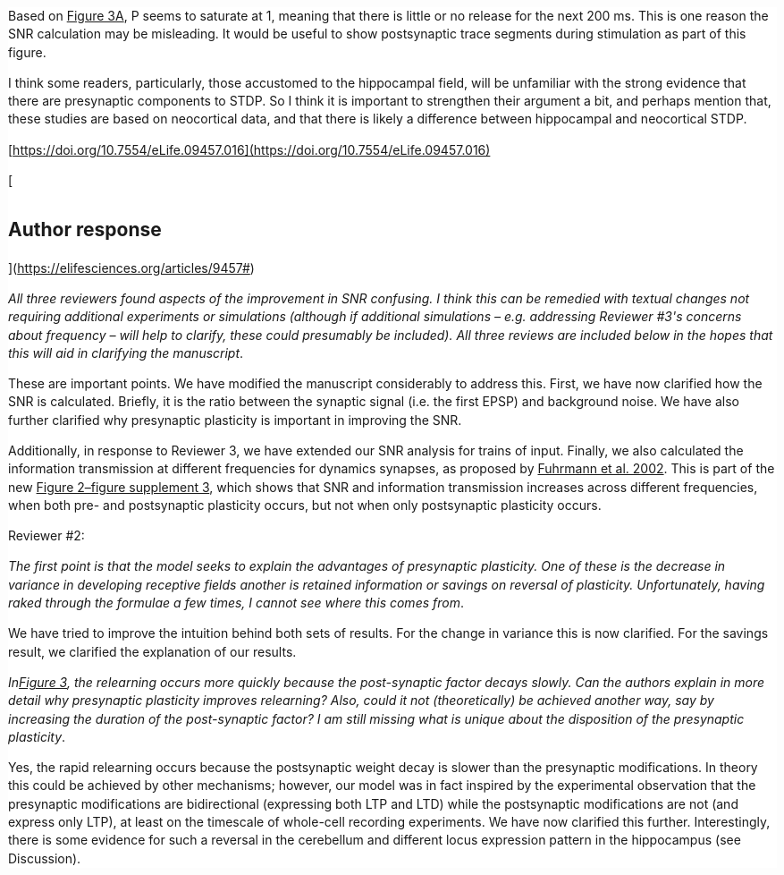 Based on [Figure 3A](https://elifesciences.org/articles/9457#fig3), P seems to saturate at 1, meaning that there is little or no release for the next 200 ms. This is one reason the SNR calculation may be misleading. It would be useful to show postsynaptic trace segments during stimulation as part of this figure.

I think some readers, particularly, those accustomed to the hippocampal field, will be unfamiliar with the strong evidence that there are presynaptic components to STDP. So I think it is important to strengthen their argument a bit, and perhaps mention that, these studies are based on neocortical data, and that there is likely a difference between hippocampal and neocortical STDP.

[https://doi.org/10.7554/eLife.09457.016](https://doi.org/10.7554/eLife.09457.016)

[

## Author response

](https://elifesciences.org/articles/9457#)

*All three reviewers found aspects of the improvement in SNR confusing. I think this can be remedied with textual changes not requiring additional experiments or simulations (although if additional simulations – e.g. addressing Reviewer #3's concerns about frequency – will help to clarify, these could presumably be included). All three reviews are included below in the hopes that this will aid in clarifying the manuscript*.

These are important points. We have modified the manuscript considerably to address this. First, we have now clarified how the SNR is calculated. Briefly, it is the ratio between the synaptic signal (i.e. the first EPSP) and background noise. We have also further clarified why presynaptic plasticity is important in improving the SNR.

Additionally, in response to Reviewer 3, we have extended our SNR analysis for trains of input. Finally, we also calculated the information transmission at different frequencies for dynamics synapses, as proposed by [Fuhrmann et al. 2002](https://elifesciences.org/articles/9457#bib17). This is part of the new [Figure 2–figure supplement 3](https://elifesciences.org/articles/09457/figures#fig2s3), which shows that SNR and information transmission increases across different frequencies, when both pre- and postsynaptic plasticity occurs, but not when only postsynaptic plasticity occurs.

Reviewer #2:

*The first point is that the model seeks to explain the advantages of presynaptic plasticity. One of these is the decrease in variance in developing receptive fields another is retained information or savings on reversal of plasticity. Unfortunately, having raked through the formulae a few times, I cannot see where this comes from*.

We have tried to improve the intuition behind both sets of results. For the change in variance this is now clarified. For the savings result, we clarified the explanation of our results.

*In*[*Figure 3*](https://elifesciences.org/articles/9457#fig3)*, the relearning occurs more quickly because the post-synaptic factor decays slowly. Can the authors explain in more detail why presynaptic plasticity improves relearning? Also, could it not (theoretically) be achieved another way, say by increasing the duration of the post-synaptic factor? I am still missing what is unique about the disposition of the presynaptic plasticity*.

Yes, the rapid relearning occurs because the postsynaptic weight decay is slower than the presynaptic modifications. In theory this could be achieved by other mechanisms; however, our model was in fact inspired by the experimental observation that the presynaptic modifications are bidirectional (expressing both LTP and LTD) while the postsynaptic modifications are not (and express only LTP), at least on the timescale of whole-cell recording experiments. We have now clarified this further. Interestingly, there is some evidence for such a reversal in the cerebellum and different locus expression pattern in the hippocampus (see Discussion).
